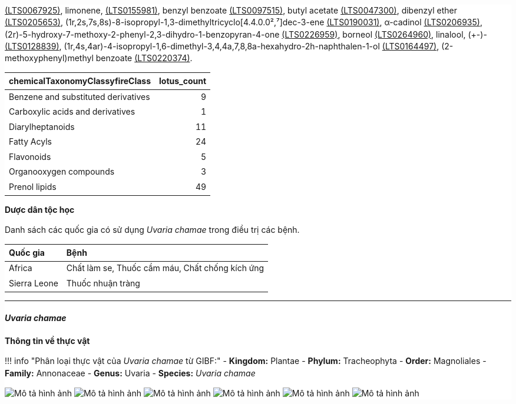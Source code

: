 [(LTS0067925)](https://lotus.naturalproducts.net/compound/lotus_id/LTS0067925), limonene,  [(LTS0155981)](https://lotus.naturalproducts.net/compound/lotus_id/LTS0155981), benzyl benzoate [(LTS0097515)](https://lotus.naturalproducts.net/compound/lotus_id/LTS0097515), butyl acetate [(LTS0047300)](https://lotus.naturalproducts.net/compound/lotus_id/LTS0047300), dibenzyl ether [(LTS0205653)](https://lotus.naturalproducts.net/compound/lotus_id/LTS0205653), (1r,2s,7s,8s)-8-isopropyl-1,3-dimethyltricyclo[4.4.0.0²,⁷]dec-3-ene [(LTS0190031)](https://lotus.naturalproducts.net/compound/lotus_id/LTS0190031), α-cadinol [(LTS0206935)](https://lotus.naturalproducts.net/compound/lotus_id/LTS0206935), (2r)-5-hydroxy-7-methoxy-2-phenyl-2,3-dihydro-1-benzopyran-4-one [(LTS0226959)](https://lotus.naturalproducts.net/compound/lotus_id/LTS0226959), borneol [(LTS0264960)](https://lotus.naturalproducts.net/compound/lotus_id/LTS0264960), linalool, (+-)- [(LTS0128839)](https://lotus.naturalproducts.net/compound/lotus_id/LTS0128839), (1r,4s,4ar)-4-isopropyl-1,6-dimethyl-3,4,4a,7,8,8a-hexahydro-2h-naphthalen-1-ol [(LTS0164497)](https://lotus.naturalproducts.net/compound/lotus_id/LTS0164497), (2-methoxyphenyl)methyl benzoate [(LTS0220374)](https://lotus.naturalproducts.net/compound/lotus_id/LTS0220374).

| chemicalTaxonomyClassyfireClass     |   lotus_count |
|:------------------------------------|--------------:|
| Benzene and substituted derivatives |             9 |
| Carboxylic acids and derivatives    |             1 |
| Diarylheptanoids                    |            11 |
| Fatty Acyls                         |            24 |
| Flavonoids                          |             5 |
| Organooxygen compounds              |             3 |
| Prenol lipids                       |            49 |


**Dược dân tộc học**

Danh sách các quốc gia có sử dụng *Uvaria chamae* trong điều trị các bệnh. 

| Quốc gia     | Bệnh                                            |
|:-------------|:------------------------------------------------|
| Africa       | Chất làm se, Thuốc cầm máu, Chất chống kích ứng |
| Sierra Leone | Thuốc nhuận tràng                               |



---      
#### *Uvaria chamae*
**Thông tin về thực vật**

!!! info "Phân loại thực vật của *Uvaria chamae* từ GIBF:"
    - **Kingdom:** Plantae
    - **Phylum:** Tracheophyta
    - **Order:** Magnoliales
    - **Family:** Annonaceae
    - **Genus:** Uvaria
    - **Species:** *Uvaria chamae*

<img src="https://inaturalist-open-data.s3.amazonaws.com/photos/422185030/original.jpeg" alt="Mô tả hình ảnh" width="100" height="100">
<img src="https://inaturalist-open-data.s3.amazonaws.com/photos/332518282/original.jpeg" alt="Mô tả hình ảnh" width="100" height="100">
<img src="https://inaturalist-open-data.s3.amazonaws.com/photos/332518251/original.jpeg" alt="Mô tả hình ảnh" width="100" height="100">
<img src="https://inaturalist-open-data.s3.amazonaws.com/photos/243779687/original.jpeg" alt="Mô tả hình ảnh" width="100" height="100">
<img src="https://bs.plantnet.org/image/o/a8925512494746f9b4d9d28d785e47fb84e6555b" alt="Mô tả hình ảnh" width="100" height="100">
<img src="https://inaturalist-open-data.s3.amazonaws.com/photos/121795875/original.jpeg" alt="Mô tả hình ảnh" width="100" height="100"> 
